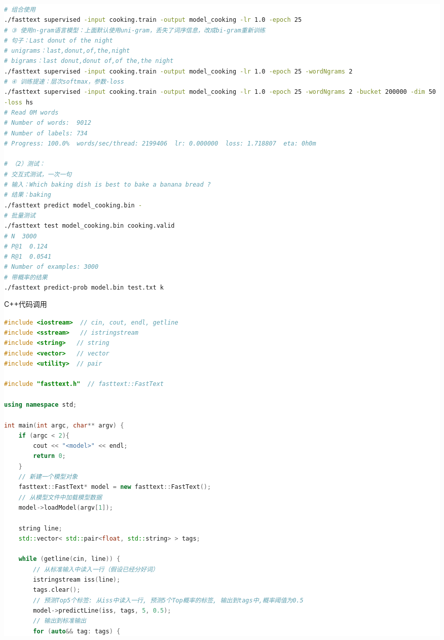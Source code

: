 ```sh
# 组合使用
./fasttext supervised -input cooking.train -output model_cooking -lr 1.0 -epoch 25
# ③ 使用n-gram语言模型：上面默认使用uni-gram，丢失了词序信息，改成bi-gram重新训练
# 句子：Last donut of the night
# unigrams：last,donut,of,the,night
# bigrams：last donut,donut of,of the,the night
./fasttext supervised -input cooking.train -output model_cooking -lr 1.0 -epoch 25 -wordNgrams 2
# ④ 训练提速：层次softmax，参数-loss 
./fasttext supervised -input cooking.train -output model_cooking -lr 1.0 -epoch 25 -wordNgrams 2 -bucket 200000 -dim 50 -loss hs
# Read 0M words
# Number of words:  9012
# Number of labels: 734
# Progress: 100.0%  words/sec/thread: 2199406  lr: 0.000000  loss: 1.718807  eta: 0h0m 

# （2）测试：
# 交互式测试，一次一句
# 输入：Which baking dish is best to bake a banana bread ?
# 结果：baking
./fasttext predict model_cooking.bin -
# 批量测试
./fasttext test model_cooking.bin cooking.valid
# N  3000
# P@1  0.124
# R@1  0.0541
# Number of examples: 3000
# 带概率的结果
./fasttext predict-prob model.bin test.txt k
```

C++代码调用

```c++
#include <iostream>  // cin, cout, endl, getline
#include <sstream>   // istringstream
#include <string>   // string
#include <vector>   // vector
#include <utility>  // pair

#include "fasttext.h"  // fasttext::FastText

using namespace std;

int main(int argc, char** argv) {
    if (argc < 2){
        cout << "<model>" << endl;
        return 0;
    }
    // 新建一个模型对象
    fasttext::FastText* model = new fasttext::FastText();
    // 从模型文件中加载模型数据
    model->loadModel(argv[1]);

    string line;
    std::vector< std::pair<float, std::string> > tags;

    while (getline(cin, line)) {
        // 从标准输入中读入一行（假设已经分好词）
        istringstream iss(line);
        tags.clear();
        // 预测Top5个标签: 从iss中读入一行, 预测5个Top概率的标签, 输出到tags中,概率阈值为0.5
        model->predictLine(iss, tags, 5, 0.5);
        // 输出到标准输出
        for (auto&& tag: tags) {
```